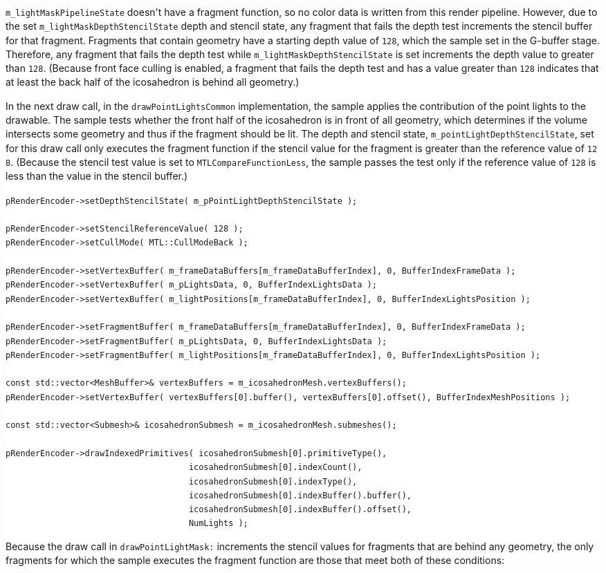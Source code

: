 `m_lightMaskPipelineState` doesn't have a fragment function, so no color data is written from this render pipeline. However, due to the set `m_lightMaskDepthStencilState` depth and stencil state, any fragment that fails the depth test increments the stencil buffer for that fragment. Fragments that contain geometry have a starting depth value of `128`, which the sample set in the G-buffer stage. Therefore, any fragment that fails the depth test while `m_lightMaskDepthStencilState` is set increments the depth value to greater than `128`. (Because front face culling is enabled, a fragment that fails the depth test and has a value greater than `128` indicates that at least the back half of the icosahedron is behind all geometry.)

In the next draw call, in the `drawPointLightsCommon` implementation, the sample applies the contribution of the point lights to the drawable. The sample tests whether the front half of the icosahedron is in front of all geometry, which determines if the volume intersects some geometry and thus if the fragment should be lit. The depth and stencil state,  `m_pointLightDepthStencilState`, set for this draw call only executes the fragment function if the stencil value for the fragment is greater than the reference value of `128`. (Because the stencil test value is set to `MTLCompareFunctionLess`, the sample passes the test only if the reference value of `128` is less than the value in the stencil buffer.)

``` other
pRenderEncoder->setDepthStencilState( m_pPointLightDepthStencilState );

pRenderEncoder->setStencilReferenceValue( 128 );
pRenderEncoder->setCullMode( MTL::CullModeBack );

pRenderEncoder->setVertexBuffer( m_frameDataBuffers[m_frameDataBufferIndex], 0, BufferIndexFrameData );
pRenderEncoder->setVertexBuffer( m_pLightsData, 0, BufferIndexLightsData );
pRenderEncoder->setVertexBuffer( m_lightPositions[m_frameDataBufferIndex], 0, BufferIndexLightsPosition );

pRenderEncoder->setFragmentBuffer( m_frameDataBuffers[m_frameDataBufferIndex], 0, BufferIndexFrameData );
pRenderEncoder->setFragmentBuffer( m_pLightsData, 0, BufferIndexLightsData );
pRenderEncoder->setFragmentBuffer( m_lightPositions[m_frameDataBufferIndex], 0, BufferIndexLightsPosition );

const std::vector<MeshBuffer>& vertexBuffers = m_icosahedronMesh.vertexBuffers();
pRenderEncoder->setVertexBuffer( vertexBuffers[0].buffer(), vertexBuffers[0].offset(), BufferIndexMeshPositions );

const std::vector<Submesh>& icosahedronSubmesh = m_icosahedronMesh.submeshes();

pRenderEncoder->drawIndexedPrimitives( icosahedronSubmesh[0].primitiveType(),
                                     icosahedronSubmesh[0].indexCount(),
                                     icosahedronSubmesh[0].indexType(),
                                     icosahedronSubmesh[0].indexBuffer().buffer(),
                                     icosahedronSubmesh[0].indexBuffer().offset(),
                                     NumLights );
```

Because the draw call in `drawPointLightMask:` increments the stencil values for fragments that are behind any geometry, the only fragments for which the sample executes the fragment function are those that meet both of these conditions:
